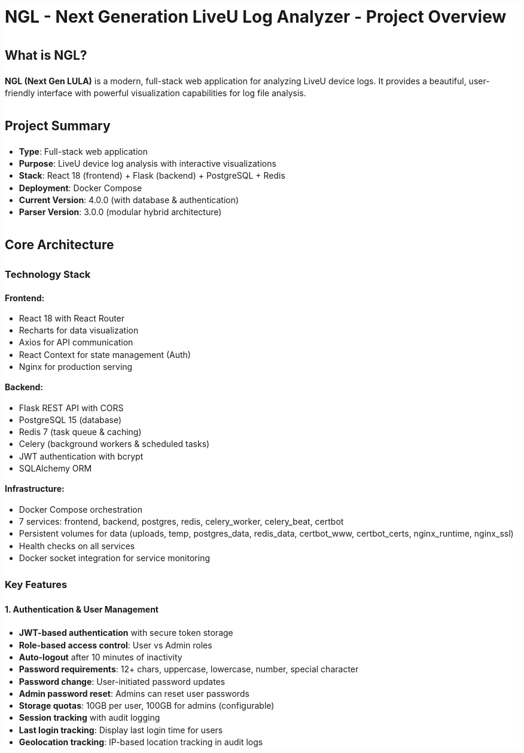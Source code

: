 # NGL - Next Generation LiveU Log Analyzer - Project Overview

## What is NGL?

**NGL (Next Gen LULA)** is a modern, full-stack web application for analyzing LiveU device logs. It provides a beautiful, user-friendly interface with powerful visualization capabilities for log file analysis.

## Project Summary

- **Type**: Full-stack web application
- **Purpose**: LiveU device log analysis with interactive visualizations
- **Stack**: React 18 (frontend) + Flask (backend) + PostgreSQL + Redis
- **Deployment**: Docker Compose
- **Current Version**: 4.0.0 (with database & authentication)
- **Parser Version**: 3.0.0 (modular hybrid architecture)

## Core Architecture

### Technology Stack

**Frontend:**
- React 18 with React Router
- Recharts for data visualization
- Axios for API communication
- React Context for state management (Auth)
- Nginx for production serving

**Backend:**
- Flask REST API with CORS
- PostgreSQL 15 (database)
- Redis 7 (task queue & caching)
- Celery (background workers & scheduled tasks)
- JWT authentication with bcrypt
- SQLAlchemy ORM

**Infrastructure:**
- Docker Compose orchestration
- 7 services: frontend, backend, postgres, redis, celery_worker, celery_beat, certbot
- Persistent volumes for data (uploads, temp, postgres_data, redis_data, certbot_www, certbot_certs, nginx_runtime, nginx_ssl)
- Health checks on all services
- Docker socket integration for service monitoring

### Key Features

#### 1. Authentication & User Management
- **JWT-based authentication** with secure token storage
- **Role-based access control**: User vs Admin roles
- **Auto-logout** after 10 minutes of inactivity
- **Password requirements**: 12+ chars, uppercase, lowercase, number, special character
- **Password change**: User-initiated password updates
- **Admin password reset**: Admins can reset user passwords
- **Storage quotas**: 10GB per user, 100GB for admins (configurable)
- **Session tracking** with audit logging
- **Last login tracking**: Display last login time for users
- **Geolocation tracking**: IP-based location tracking in audit logs
